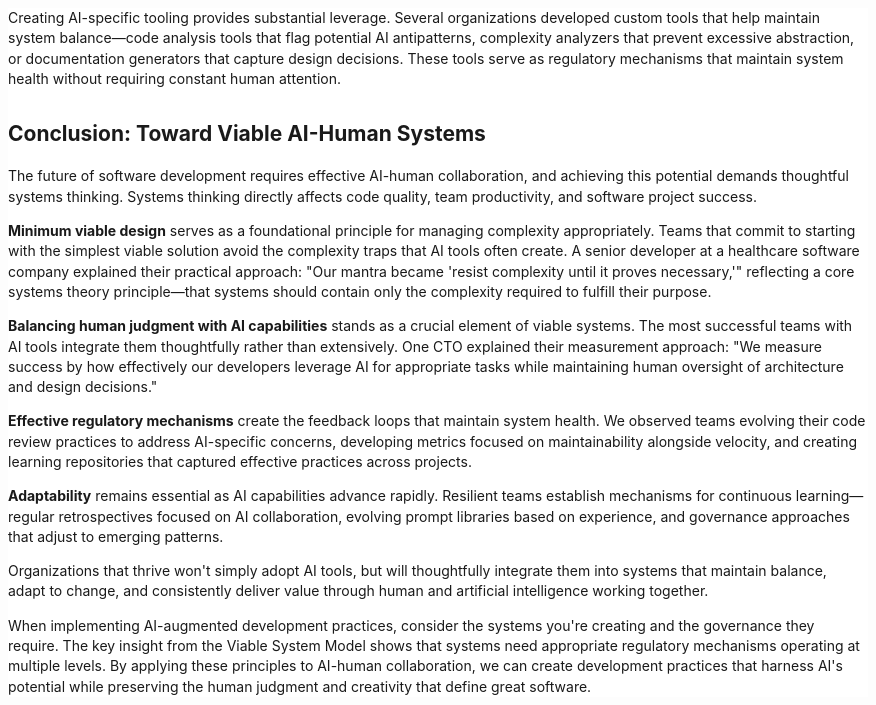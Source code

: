 Creating AI-specific tooling provides substantial leverage. Several organizations developed custom tools that help maintain system balance—code analysis tools that flag potential AI antipatterns, complexity analyzers that prevent excessive abstraction, or documentation generators that capture design decisions. These tools serve as regulatory mechanisms that maintain system health without requiring constant human attention.

## Conclusion: Toward Viable AI-Human Systems

The future of software development requires effective AI-human collaboration, and achieving this potential demands thoughtful systems thinking. Systems thinking directly affects code quality, team productivity, and software project success.

**Minimum viable design** serves as a foundational principle for managing complexity appropriately. Teams that commit to starting with the simplest viable solution avoid the complexity traps that AI tools often create. A senior developer at a healthcare software company explained their practical approach: "Our mantra became 'resist complexity until it proves necessary,'" reflecting a core systems theory principle—that systems should contain only the complexity required to fulfill their purpose.

**Balancing human judgment with AI capabilities** stands as a crucial element of viable systems. The most successful teams with AI tools integrate them thoughtfully rather than extensively. One CTO explained their measurement approach: "We measure success by how effectively our developers leverage AI for appropriate tasks while maintaining human oversight of architecture and design decisions."

**Effective regulatory mechanisms** create the feedback loops that maintain system health. We observed teams evolving their code review practices to address AI-specific concerns, developing metrics focused on maintainability alongside velocity, and creating learning repositories that captured effective practices across projects.

**Adaptability** remains essential as AI capabilities advance rapidly. Resilient teams establish mechanisms for continuous learning—regular retrospectives focused on AI collaboration, evolving prompt libraries based on experience, and governance approaches that adjust to emerging patterns.

Organizations that thrive won't simply adopt AI tools, but will thoughtfully integrate them into systems that maintain balance, adapt to change, and consistently deliver value through human and artificial intelligence working together.

When implementing AI-augmented development practices, consider the systems you're creating and the governance they require. The key insight from the Viable System Model shows that systems need appropriate regulatory mechanisms operating at multiple levels. By applying these principles to AI-human collaboration, we can create development practices that harness AI's potential while preserving the human judgment and creativity that define great software.
